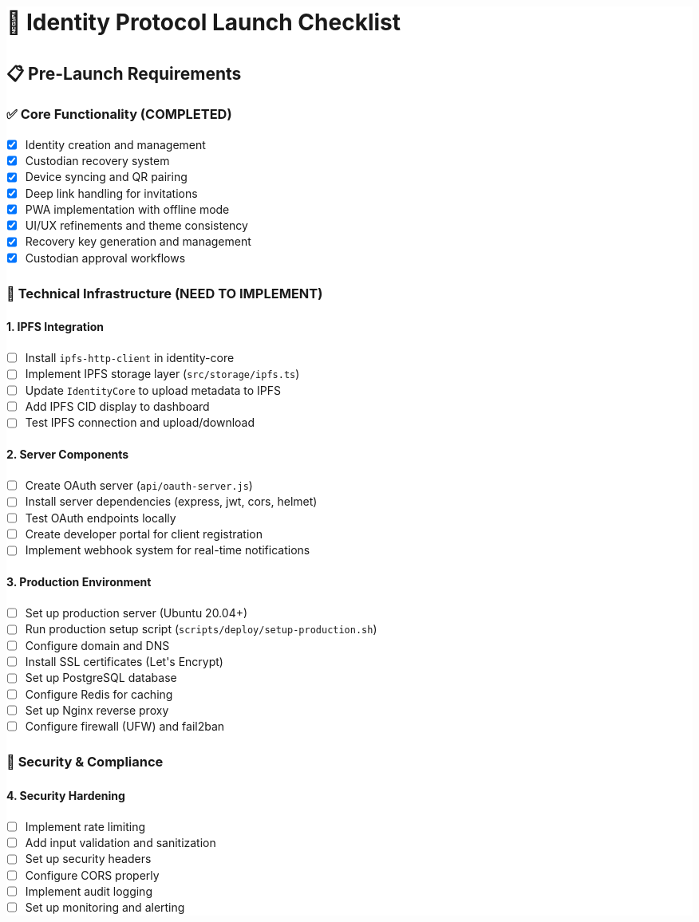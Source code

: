 # 🚀 Identity Protocol Launch Checklist

## 📋 Pre-Launch Requirements

### ✅ **Core Functionality (COMPLETED)**
- [x] Identity creation and management
- [x] Custodian recovery system  
- [x] Device syncing and QR pairing
- [x] Deep link handling for invitations
- [x] PWA implementation with offline mode
- [x] UI/UX refinements and theme consistency
- [x] Recovery key generation and management
- [x] Custodian approval workflows

### 🔧 **Technical Infrastructure (NEED TO IMPLEMENT)**

#### **1. IPFS Integration** 
- [ ] Install `ipfs-http-client` in identity-core
- [ ] Implement IPFS storage layer (`src/storage/ipfs.ts`)
- [ ] Update `IdentityCore` to upload metadata to IPFS
- [ ] Add IPFS CID display to dashboard
- [ ] Test IPFS connection and upload/download

#### **2. Server Components**
- [ ] Create OAuth server (`api/oauth-server.js`)
- [ ] Install server dependencies (express, jwt, cors, helmet)
- [ ] Test OAuth endpoints locally
- [ ] Create developer portal for client registration
- [ ] Implement webhook system for real-time notifications

#### **3. Production Environment**
- [ ] Set up production server (Ubuntu 20.04+)
- [ ] Run production setup script (`scripts/deploy/setup-production.sh`)
- [ ] Configure domain and DNS
- [ ] Install SSL certificates (Let's Encrypt)
- [ ] Set up PostgreSQL database
- [ ] Configure Redis for caching
- [ ] Set up Nginx reverse proxy
- [ ] Configure firewall (UFW) and fail2ban

### 🔐 **Security & Compliance**

#### **4. Security Hardening**
- [ ] Implement rate limiting
- [ ] Add input validation and sanitization
- [ ] Set up security headers
- [ ] Configure CORS properly
- [ ] Implement audit logging
- [ ] Set up monitoring and alerting
